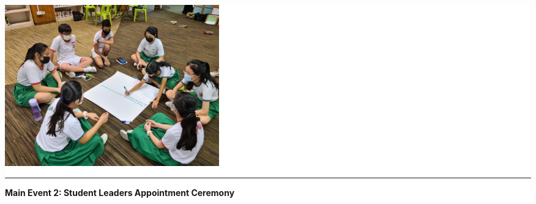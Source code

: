 <img src="/images/SL-5.jpeg" 
         style="width:350px"
	/>
<br>

***

**Main Event 2: Student Leaders Appointment Ceremony**
<br>